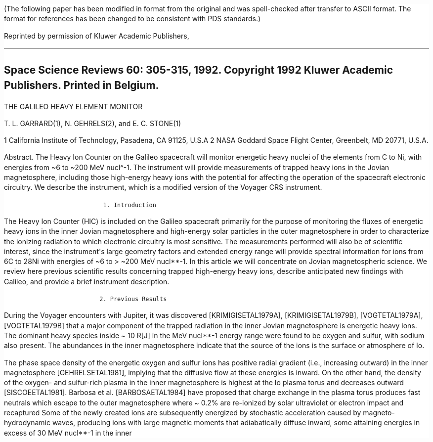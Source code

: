 
(The following paper has been modified in format from the original and
was spell-checked after transfer to ASCII format.  The format for
references has been changed to be consistent with PDS standards.)
 
Reprinted by permission of Kluwer Academic Publishers,
 
------------------------------------------------------------------------
Space Science Reviews 60: 305-315, 1992.
Copyright 1992 Kluwer Academic Publishers. Printed in Belgium.
------------------------------------------------------------------------
THE GALILEO HEAVY ELEMENT MONITOR
 
T. L. GARRARD(1), N. GEHRELS(2), and E. C. STONE(1)
 
1 California Institute of Technology, Pasadena, CA 91125, U.S.A
2 NASA Goddard Space Flight Center, Greenbelt, MD 20771, U.S.A.
 
 
Abstract. The Heavy Ion Counter on the Galileo spacecraft will monitor
energetic heavy nuclei of the elements from C to Ni, with energies from
~6 to ~200 MeV nucl^-1. The instrument will provide measurements of
trapped heavy ions in the Jovian magnetosphere, including those
high-energy heavy ions with the potential for affecting the operation of
the spacecraft electronic circuitry. We describe the instrument, which
is a modified version of the Voyager CRS instrument.
 
 
                                1. Introduction
 
 
The Heavy Ion Counter (HIC) is included on the Galileo spacecraft
primarily for the purpose of monitoring the fluxes of energetic heavy
ions in the inner Jovian magnetosphere and high-energy solar particles
in the outer magnetosphere in order to characterize the ionizing
radiation to which electronic circuitry is most sensitive. The
measurements performed will also be of scientific interest, since the
instrument's large geometry factors and extended energy range will
provide spectral information for ions from 6C to 28Ni with energies of
~6 to > ~200 MeV nucl**-1. In this article we will concentrate on Jovian
magnetospheric science. We review here previous scientific results
concerning trapped high-energy heavy ions, describe anticipated new
findings with Galileo, and provide a brief instrument description.
 
 
                               2. Previous Results
 
 
During the Voyager encounters with Jupiter, it was discovered
[KRIMIGISETAL1979A], [KRIMIGISETAL1979B], [VOGTETAL1979A],
[VOGTETAL1979B] that a major component of the trapped radiation in the
inner Jovian magnetosphere is energetic heavy ions. The dominant heavy
species inside ~ 10 R[J] in the MeV nucl**-1 energy range were found to
be oxygen and sulfur, with sodium also present. The abundances in the
inner magnetosphere indicate that the source of the ions is the surface
or atmosphere of Io.
 
The phase space density of the energetic oxygen and sulfur ions has
positive radial gradient (i.e., increasing outward) in the inner
magnetosphere [GEHRELSETAL1981], implying that the diffusive flow at
these energies is inward. On the other hand, the density of the oxygen-
and sulfur-rich plasma in the inner magnetosphere is highest at the Io
plasma torus and decreases outward [SISCOEETAL1981]. Barbosa et al.
[BARBOSAETAL1984] have proposed that charge exchange in the plasma torus
produces fast neutrals which escape to the outer magnetosphere where ~
0.2% are re-ionized by solar ultraviolet or electron impact and
recaptured Some of the newly created ions are subsequently energized by
stochastic acceleration caused by magneto- hydrodynamic waves, producing
ions with large magnetic moments that adiabatically diffuse inward,
some attaining energies in excess of 30 MeV nucl**-1 in the inner